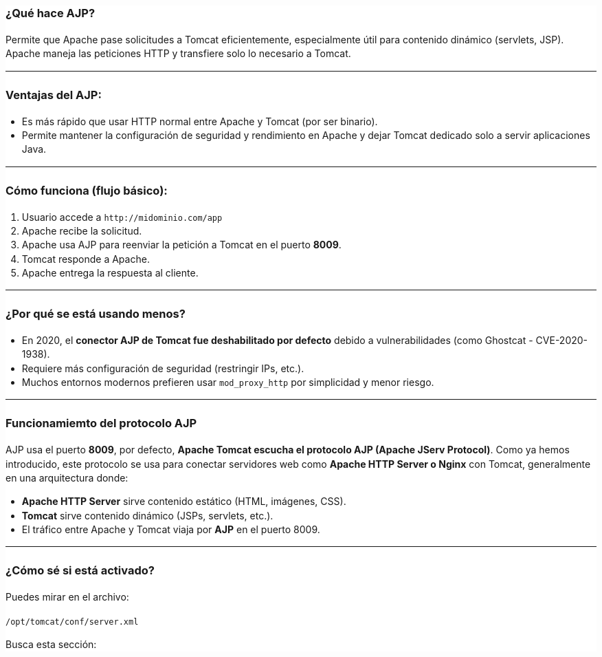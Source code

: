 ### ¿Qué hace AJP?

Permite que Apache pase solicitudes a Tomcat eficientemente, especialmente útil para contenido dinámico (servlets, JSP). Apache maneja las peticiones HTTP y transfiere solo lo necesario a Tomcat.

---

### Ventajas del AJP:

* Es más rápido que usar HTTP normal entre Apache y Tomcat (por ser binario).
* Permite mantener la configuración de seguridad y rendimiento en Apache y dejar Tomcat dedicado solo a servir aplicaciones Java.

---

### Cómo funciona (flujo básico):

1. Usuario accede a `http://midominio.com/app`
2. Apache recibe la solicitud.
3. Apache usa AJP para reenviar la petición a Tomcat en el puerto **8009**.
4. Tomcat responde a Apache.
5. Apache entrega la respuesta al cliente.

---

### ¿Por qué se está usando menos?

* En 2020, el **conector AJP de Tomcat fue deshabilitado por defecto** debido a vulnerabilidades (como Ghostcat - CVE-2020-1938).
* Requiere más configuración de seguridad (restringir IPs, etc.).
* Muchos entornos modernos prefieren usar `mod_proxy_http` por simplicidad y menor riesgo.

---

### Funcionamiemto del protocolo AJP

AJP usa el puerto **8009**, por defecto, **Apache Tomcat escucha el protocolo AJP (Apache JServ Protocol)**. Como ya hemos introducido, este protocolo se usa para conectar servidores web como **Apache HTTP Server o Nginx** con Tomcat, generalmente en una arquitectura donde:

* **Apache HTTP Server** sirve contenido estático (HTML, imágenes, CSS).
* **Tomcat** sirve contenido dinámico (JSPs, servlets, etc.).
* El tráfico entre Apache y Tomcat viaja por **AJP** en el puerto 8009.

---

### ¿Cómo sé si está activado?

Puedes mirar en el archivo:

```bash
/opt/tomcat/conf/server.xml
```

Busca esta sección:
